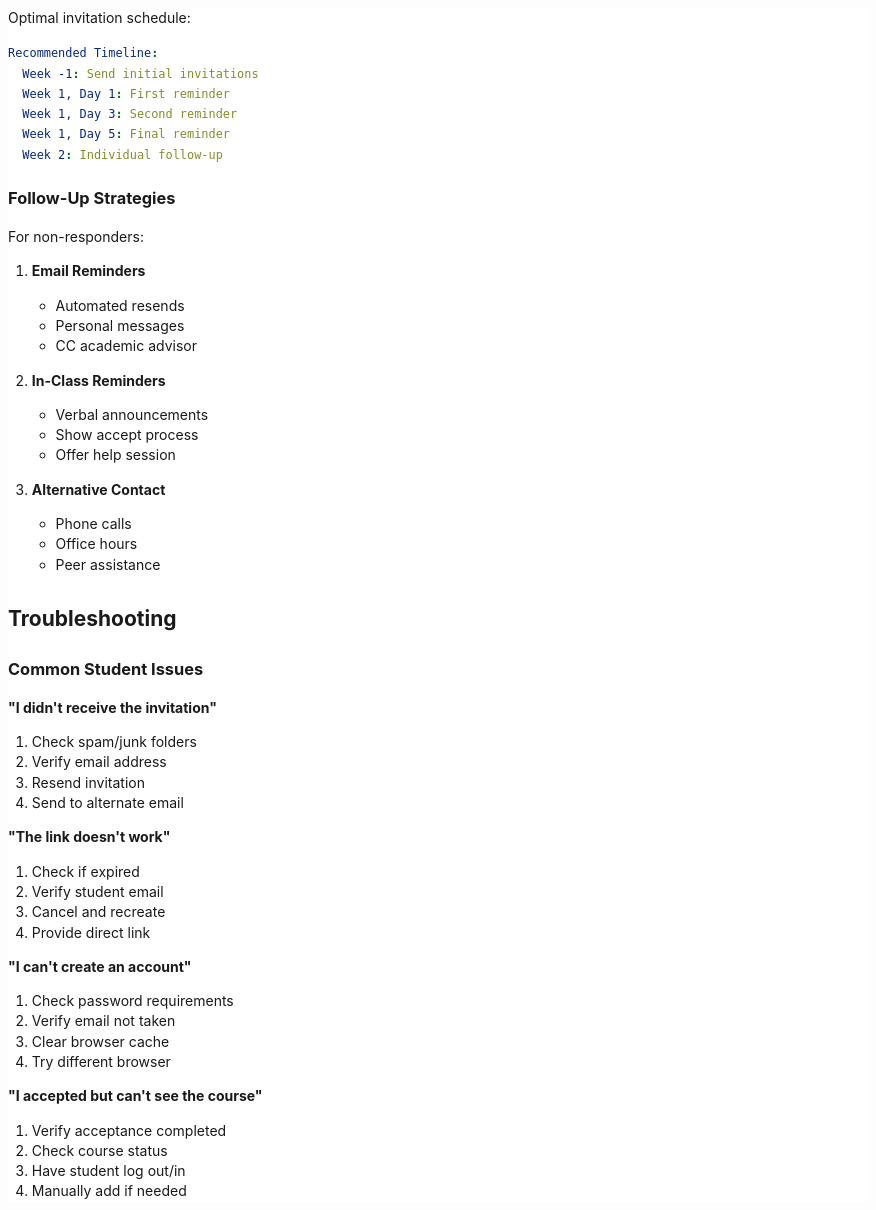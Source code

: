 Optimal invitation schedule:

```yaml
Recommended Timeline:
  Week -1: Send initial invitations
  Week 1, Day 1: First reminder
  Week 1, Day 3: Second reminder
  Week 1, Day 5: Final reminder
  Week 2: Individual follow-up
```

### Follow-Up Strategies

For non-responders:

1. **Email Reminders**
   - Automated resends
   - Personal messages
   - CC academic advisor

2. **In-Class Reminders**
   - Verbal announcements
   - Show accept process
   - Offer help session

3. **Alternative Contact**
   - Phone calls
   - Office hours
   - Peer assistance

## Troubleshooting

### Common Student Issues

**"I didn't receive the invitation"**
1. Check spam/junk folders
2. Verify email address
3. Resend invitation
4. Send to alternate email

**"The link doesn't work"**
1. Check if expired
2. Verify student email
3. Cancel and recreate
4. Provide direct link

**"I can't create an account"**
1. Check password requirements
2. Verify email not taken
3. Clear browser cache
4. Try different browser

**"I accepted but can't see the course"**
1. Verify acceptance completed
2. Check course status
3. Have student log out/in
4. Manually add if needed
